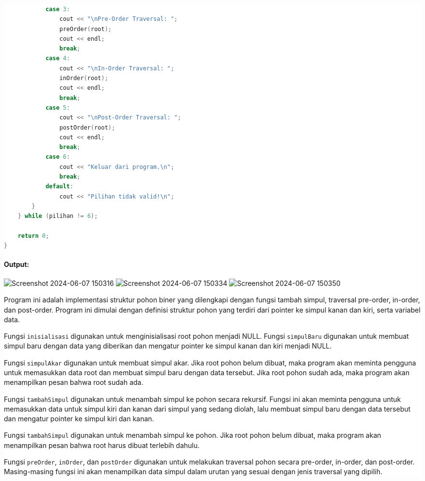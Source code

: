 ```C++
            case 3:
                cout << "\nPre-Order Traversal: ";
                preOrder(root);
                cout << endl;
                break;
            case 4:
                cout << "\nIn-Order Traversal: ";
                inOrder(root);
                cout << endl;
                break;
            case 5:
                cout << "\nPost-Order Traversal: ";
                postOrder(root);
                cout << endl;
                break;
            case 6:
                cout << "Keluar dari program.\n";
                break;
            default:
                cout << "Pilihan tidak valid!\n";
        }
    } while (pilihan != 6);

    return 0;
}
```
#### Output:
![Screenshot 2024-06-07 150316](https://github.com/egydestf/datstruct-practicum/assets/152776726/6e177b91-34a5-44ef-a3e1-4fc7c2f79e52)
![Screenshot 2024-06-07 150334](https://github.com/egydestf/datstruct-practicum/assets/152776726/c4e4e251-f397-45a4-9a64-896ecc931f18)
![Screenshot 2024-06-07 150350](https://github.com/egydestf/datstruct-practicum/assets/152776726/2bfcd473-4abc-4d7b-8d07-3e20f69e756b)

Program ini adalah implementasi struktur pohon biner yang dilengkapi dengan fungsi tambah simpul, traversal pre-order, in-order, dan post-order. Program ini dimulai dengan definisi struktur pohon yang terdiri dari pointer ke simpul kanan dan kiri, serta variabel data.

Fungsi `inisialisasi` digunakan untuk menginisialisasi root pohon menjadi NULL. Fungsi `simpulBaru` digunakan untuk membuat simpul baru dengan data yang diberikan dan mengatur pointer ke simpul kanan dan kiri menjadi NULL.

Fungsi `simpulAkar` digunakan untuk membuat simpul akar. Jika root pohon belum dibuat, maka program akan meminta pengguna untuk memasukkan data root dan membuat simpul baru dengan data tersebut. Jika root pohon sudah ada, maka program akan menampilkan pesan bahwa root sudah ada.

Fungsi `tambahSimpul` digunakan untuk menambah simpul ke pohon secara rekursif. Fungsi ini akan meminta pengguna untuk memasukkan data untuk simpul kiri dan kanan dari simpul yang sedang diolah, lalu membuat simpul baru dengan data tersebut dan mengatur pointer ke simpul kiri dan kanan.

Fungsi `tambahSimpul` digunakan untuk menambah simpul ke pohon. Jika root pohon belum dibuat, maka program akan menampilkan pesan bahwa root harus dibuat terlebih dahulu.

Fungsi `preOrder`, `inOrder`, dan `postOrder` digunakan untuk melakukan traversal pohon secara pre-order, in-order, dan post-order. Masing-masing fungsi ini akan menampilkan data simpul dalam urutan yang sesuai dengan jenis traversal yang dipilih.
